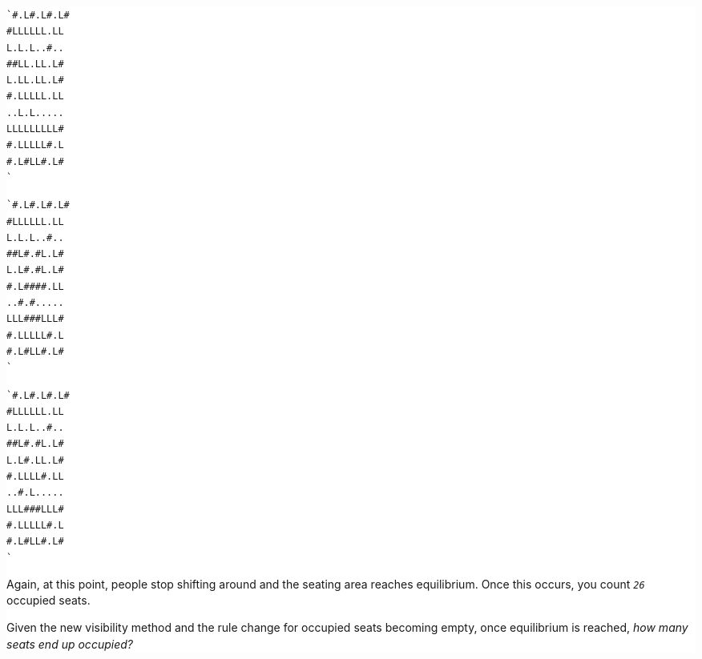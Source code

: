 ```
`#.L#.L#.L#
#LLLLLL.LL
L.L.L..#..
##LL.LL.L#
L.LL.LL.L#
#.LLLLL.LL
..L.L.....
LLLLLLLLL#
#.LLLLL#.L
#.L#LL#.L#
`
```

```
`#.L#.L#.L#
#LLLLLL.LL
L.L.L..#..
##L#.#L.L#
L.L#.#L.L#
#.L####.LL
..#.#.....
LLL###LLL#
#.LLLLL#.L
#.L#LL#.L#
`
```

```
`#.L#.L#.L#
#LLLLLL.LL
L.L.L..#..
##L#.#L.L#
L.L#.LL.L#
#.LLLL#.LL
..#.L.....
LLL###LLL#
#.LLLLL#.L
#.L#LL#.L#
`
```

Again, at this point, people stop shifting around and the seating area reaches equilibrium. Once this occurs, you count *`26`* occupied seats.

Given the new visibility method and the rule change for occupied seats becoming empty, once equilibrium is reached, *how many seats end up occupied?*



